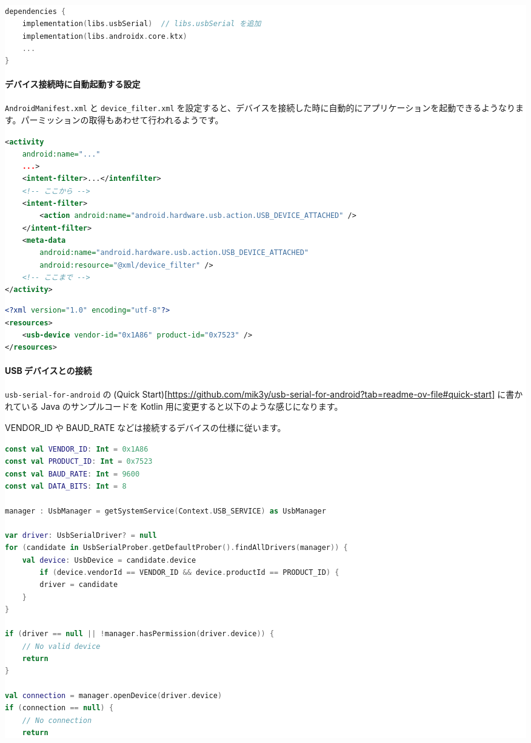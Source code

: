 ```kt:app/build.gradle.kts
dependencies {
    implementation(libs.usbSerial)  // libs.usbSerial を追加
    implementation(libs.androidx.core.ktx)
    ...
}
```

#### デバイス接続時に自動起動する設定

`AndroidManifest.xml` と `device_filter.xml` を設定すると、デバイスを接続した時に自動的にアプリケーションを起動できるようなります。パーミッションの取得もあわせて行われるようです。

```xml:app/src/main/AndroidManifest.xml
<activity
    android:name="..."
    ...>
    <intent-filter>...</intenfilter>
    <!-- ここから -->
    <intent-filter>
        <action android:name="android.hardware.usb.action.USB_DEVICE_ATTACHED" />
    </intent-filter>
    <meta-data
        android:name="android.hardware.usb.action.USB_DEVICE_ATTACHED"
        android:resource="@xml/device_filter" />
    <!-- ここまで -->
</activity>
```

```xml:app/src/main/res/xml/device_filter.xml
<?xml version="1.0" encoding="utf-8"?>
<resources>
    <usb-device vendor-id="0x1A86" product-id="0x7523" />
</resources>
```

#### USB デバイスとの接続

`usb-serial-for-android` の (Quick Start)[https://github.com/mik3y/usb-serial-for-android?tab=readme-ov-file#quick-start] に書かれている Java のサンプルコードを Kotlin 用に変更すると以下のような感じになります。

VENDOR_ID や BAUD_RATE などは接続するデバイスの仕様に従います。

```kt
const val VENDOR_ID: Int = 0x1A86
const val PRODUCT_ID: Int = 0x7523
const val BAUD_RATE: Int = 9600
const val DATA_BITS: Int = 8

manager : UsbManager = getSystemService(Context.USB_SERVICE) as UsbManager

var driver: UsbSerialDriver? = null
for (candidate in UsbSerialProber.getDefaultProber().findAllDrivers(manager)) {
    val device: UsbDevice = candidate.device
        if (device.vendorId == VENDOR_ID && device.productId == PRODUCT_ID) {
        driver = candidate
    }
}

if (driver == null || !manager.hasPermission(driver.device)) {
    // No valid device
    return
}

val connection = manager.openDevice(driver.device)
if (connection == null) {
    // No connection
    return
```